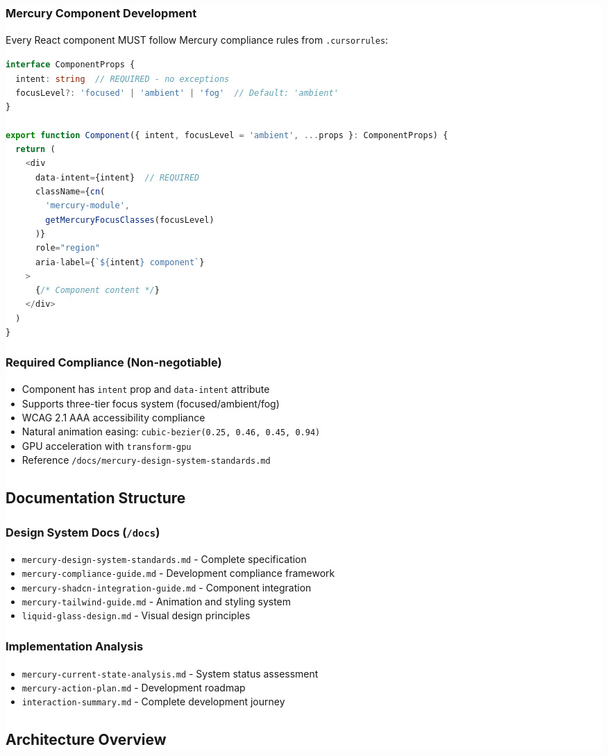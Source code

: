 ### Mercury Component Development
Every React component MUST follow Mercury compliance rules from `.cursorrules`:

```typescript
interface ComponentProps {
  intent: string  // REQUIRED - no exceptions
  focusLevel?: 'focused' | 'ambient' | 'fog'  // Default: 'ambient'
}

export function Component({ intent, focusLevel = 'ambient', ...props }: ComponentProps) {
  return (
    <div 
      data-intent={intent}  // REQUIRED
      className={cn(
        'mercury-module',
        getMercuryFocusClasses(focusLevel)
      )}
      role="region"
      aria-label={`${intent} component`}
    >
      {/* Component content */}
    </div>
  )
}
```

### Required Compliance (Non-negotiable)
- Component has `intent` prop and `data-intent` attribute
- Supports three-tier focus system (focused/ambient/fog)
- WCAG 2.1 AAA accessibility compliance
- Natural animation easing: `cubic-bezier(0.25, 0.46, 0.45, 0.94)`
- GPU acceleration with `transform-gpu`
- Reference `/docs/mercury-design-system-standards.md`

## Documentation Structure

### Design System Docs (`/docs`)
- `mercury-design-system-standards.md` - Complete specification
- `mercury-compliance-guide.md` - Development compliance framework
- `mercury-shadcn-integration-guide.md` - Component integration
- `mercury-tailwind-guide.md` - Animation and styling system
- `liquid-glass-design.md` - Visual design principles

### Implementation Analysis
- `mercury-current-state-analysis.md` - System status assessment
- `mercury-action-plan.md` - Development roadmap
- `interaction-summary.md` - Complete development journey

## Architecture Overview
